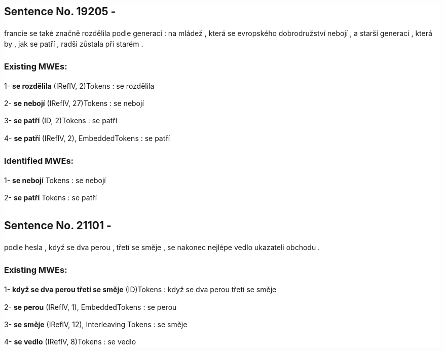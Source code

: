 ## Sentence No. 19205 - 
francie se také značně rozdělila podle generací : na mládež , která se evropského dobrodružství nebojí , a starší generaci , která by , jak se patří , radši zůstala při starém . 
### Existing MWEs: 
1- **se rozdělila** (IReflV, 2)Tokens : 
se
rozdělila

2- **se nebojí** (IReflV, 27)Tokens : 
se
nebojí

3- **se patří** (ID, 2)Tokens : 
se
patří

4- **se patří** (IReflV, 2), EmbeddedTokens : 
se
patří

### Identified MWEs: 
1- **se nebojí** Tokens : 
se
nebojí

2- **se patří** Tokens : 
se
patří

## Sentence No. 21101 - 
podle hesla , když se dva perou , třetí se směje , se nakonec nejlépe vedlo ukazateli obchodu . 
### Existing MWEs: 
1- **když se dva perou třetí se směje** (ID)Tokens : 
když
se
dva
perou
třetí
se
směje

2- **se perou** (IReflV, 1), EmbeddedTokens : 
se
perou

3- **se směje** (IReflV, 12), Interleaving Tokens : 
se
směje

4- **se vedlo** (IReflV, 8)Tokens : 
se
vedlo
